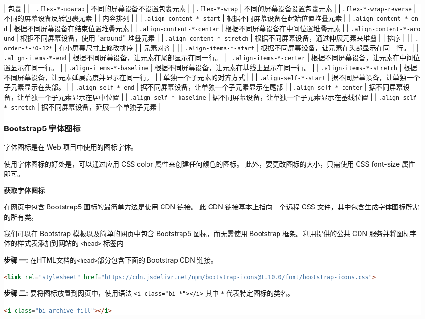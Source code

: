 | 包裹                         |                                                        |
| `.flex-*-nowrap`             | 不同的屏幕设备不设置包裹元素                           |
| `.flex-*-wrap`               | 不同的屏幕设备设置包裹元素                             |
| `.flex-*-wrap-reverse`       | 不同的屏幕设备反转包裹元素                             |
| 内容排列                     |                                                        |
| `.align-content-*-start`     | 根据不同屏幕设备在起始位置堆叠元素                     |
| `.align-content-*-end`       | 根据不同屏幕设备在结束位置堆叠元素                     |
| `.align-content-*-center`    | 根据不同屏幕设备在中间位置堆叠元素                     |
| `.align-content-*-around`    | 根据不同屏幕设备，使用 "around" 堆叠元素               |
| `.align-content-*-stretch`   | 根据不同屏幕设备，通过伸展元素来堆叠                   |
| 排序                         |                                                        |
| `.order-*-*0-12*`            | 在小屏幕尺寸上修改排序                                 |
| 元素对齐                     |                                                        |
| `.align-items-*-start`       | 根据不同屏幕设备，让元素在头部显示在同一行。           |
| `.align-items-*-end`         | 根据不同屏幕设备，让元素在尾部显示在同一行。           |
| `.align-items-*-center`      | 根据不同屏幕设备，让元素在中间位置显示在同一行。       |
| `.align-items-*-baseline`    | 根据不同屏幕设备，让元素在基线上显示在同一行。         |
| `.align-items-*-stretch`     | 根据不同屏幕设备，让元素延展高度并显示在同一行。       |
| 单独一个子元素的对齐方式     |                                                        |
| `.align-self-*-start`        | 据不同屏幕设备，让单独一个子元素显示在头部。           |
| `.align-self-*-end`          | 据不同屏幕设备，让单独一个子元素显示在尾部             |
| `.align-self-*-center`       | 据不同屏幕设备，让单独一个子元素显示在居中位置         |
| `.align-self-*-baseline`     | 据不同屏幕设备，让单独一个子元素显示在基线位置         |
| `.align-self-*-stretch`      | 据不同屏幕设备，延展一个单独子元素                     |

### Bootstrap5 字体图标

字体图标是在 Web 项目中使用的图标字体。

使用字体图标的好处是，可以通过应用 CSS color 属性来创建任何颜色的图标。 此外，要更改图标的大小，只需使用 CSS font-size 属性即可。

**获取字体图标**

在网页中包含 Bootstrap5 图标的最简单方法是使用 CDN 链接。 此 CDN 链接基本上指向一个远程 CSS 文件，其中包含生成字体图标所需的所有类。

我们可以在 Bootstrap 模板以及简单的网页中包含 Bootstrap5 图标，而无需使用 Bootstrap 框架。利用提供的公共 CDN 服务并将图标字体的样式表添加到网站的 `<head>` 标签内

**步骤 一:** 在HTML文档的`<head>`部分包含下面的 Bootstrap CDN 链接。

```html
<link rel="stylesheet" href="https://cdn.jsdelivr.net/npm/bootstrap-icons@1.10.0/font/bootstrap-icons.css">
```

**步骤 二:** 要将图标放置到网页中，使用语法 `<i class="bi-*"></i>` 其中 `*` 代表特定图标的类名。 

```html
<i class="bi-archive-fill"></i>
```

